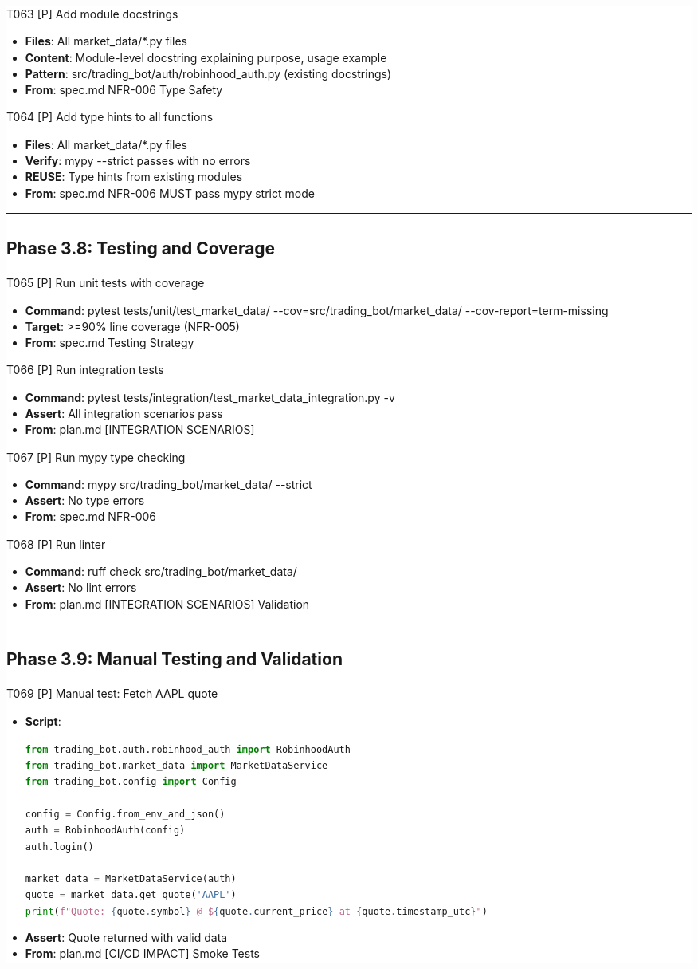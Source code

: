 T063 [P] Add module docstrings
- **Files**: All market_data/*.py files
- **Content**: Module-level docstring explaining purpose, usage example
- **Pattern**: src/trading_bot/auth/robinhood_auth.py (existing docstrings)
- **From**: spec.md NFR-006 Type Safety

T064 [P] Add type hints to all functions
- **Files**: All market_data/*.py files
- **Verify**: mypy --strict passes with no errors
- **REUSE**: Type hints from existing modules
- **From**: spec.md NFR-006 MUST pass mypy strict mode

---

## Phase 3.8: Testing and Coverage

T065 [P] Run unit tests with coverage
- **Command**: pytest tests/unit/test_market_data/ --cov=src/trading_bot/market_data/ --cov-report=term-missing
- **Target**: >=90% line coverage (NFR-005)
- **From**: spec.md Testing Strategy

T066 [P] Run integration tests
- **Command**: pytest tests/integration/test_market_data_integration.py -v
- **Assert**: All integration scenarios pass
- **From**: plan.md [INTEGRATION SCENARIOS]

T067 [P] Run mypy type checking
- **Command**: mypy src/trading_bot/market_data/ --strict
- **Assert**: No type errors
- **From**: spec.md NFR-006

T068 [P] Run linter
- **Command**: ruff check src/trading_bot/market_data/
- **Assert**: No lint errors
- **From**: plan.md [INTEGRATION SCENARIOS] Validation

---

## Phase 3.9: Manual Testing and Validation

T069 [P] Manual test: Fetch AAPL quote
- **Script**:
  ```python
  from trading_bot.auth.robinhood_auth import RobinhoodAuth
  from trading_bot.market_data import MarketDataService
  from trading_bot.config import Config

  config = Config.from_env_and_json()
  auth = RobinhoodAuth(config)
  auth.login()

  market_data = MarketDataService(auth)
  quote = market_data.get_quote('AAPL')
  print(f"Quote: {quote.symbol} @ ${quote.current_price} at {quote.timestamp_utc}")
  ```
- **Assert**: Quote returned with valid data
- **From**: plan.md [CI/CD IMPACT] Smoke Tests
